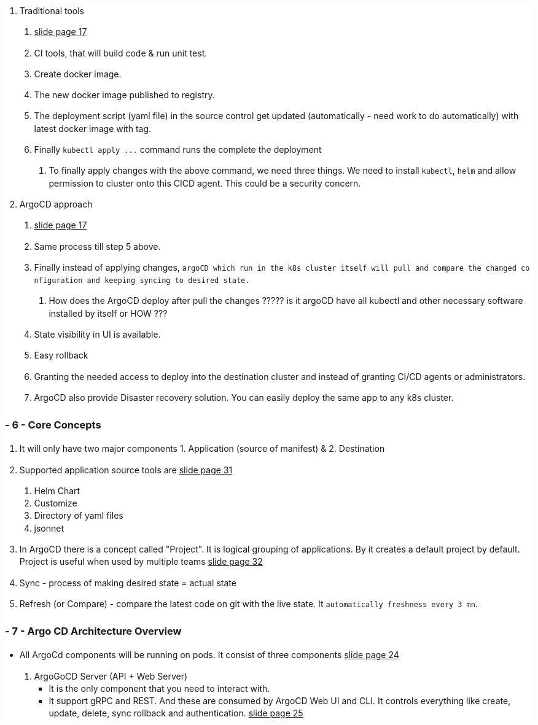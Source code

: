   1. Traditional tools

      1. [slide page 17](/argo-cd-slides.pdf#page=17)
      2. CI tools, that will build code & run unit test.
      3. Create docker image.
      4. The new docker image published to registry.
      5. The deployment script (yaml file) in the source control get updated (automatically - need work to do automatically) with latest docker image with tag.
      6. Finally `kubectl apply ...` command runs the complete the deployment

          1. To finally apply changes with the above command, we need three things. We need to install `kubectl`, `helm` and allow permission to cluster onto this CICD agent. This could be a security concern.

  2. ArgoCD approach

      1. [slide page 17](/argo-cd-slides.pdf#page=19)
      2. Same process till step 5 above.
      3. Finally instead of applying changes, `argoCD which run in the k8s cluster itself will pull and compare the changed configuration and keeping syncing to desired state.`

          1. How does the ArgoCD deploy after pull the changes ????? is it argoCD have all kubectl and other necessary software installed by itself or HOW ???
      4. State visibility in UI is available.
      5. Easy rollback
      6. Granting the needed access to deploy into the destination cluster and instead of granting CI/CD agents or administrators.
      7. ArgoCD also provide Disaster recovery solution. You can easily deploy the same app to any k8s cluster.

### - 6 - Core Concepts

  1. It will only have two major components 1. Application (source of manifest) & 2. Destination
  2. Supported application source tools are [slide page 31](/argo-cd-slides.pdf#page=31)
      1. Helm Chart
      2. Customize
      3. Directory of yaml files
      4. jsonnet
  
  3. In ArgoCD there is a concept called "Project". It is logical grouping of applications. By it creates a default project by default. Project is useful when used by multiple teams [slide page 32](/argo-cd-slides.pdf#page=32)
  
  4. Sync - process of making desired state = actual state
  
  5. Refresh (or Compare) - compare the latest code on git with the live state. It `automatically freshness every 3 mn`.

### - 7 - Argo CD Architecture Overview

  - All ArgoCd components will be running on pods. It consist of three components [slide page 24](/argo-cd-slides.pdf#page=24)

      1. ArgoGoCD Server (API + Web Server)
          - It is the only component that you need to interact with.
          - It support gRPC and REST. And these are consumed by ArgoCD Web UI and CLI. It controls everything like create, update, delete, sync rollback and authentication.  [slide page 25](/argo-cd-slides.pdf#page=25)
